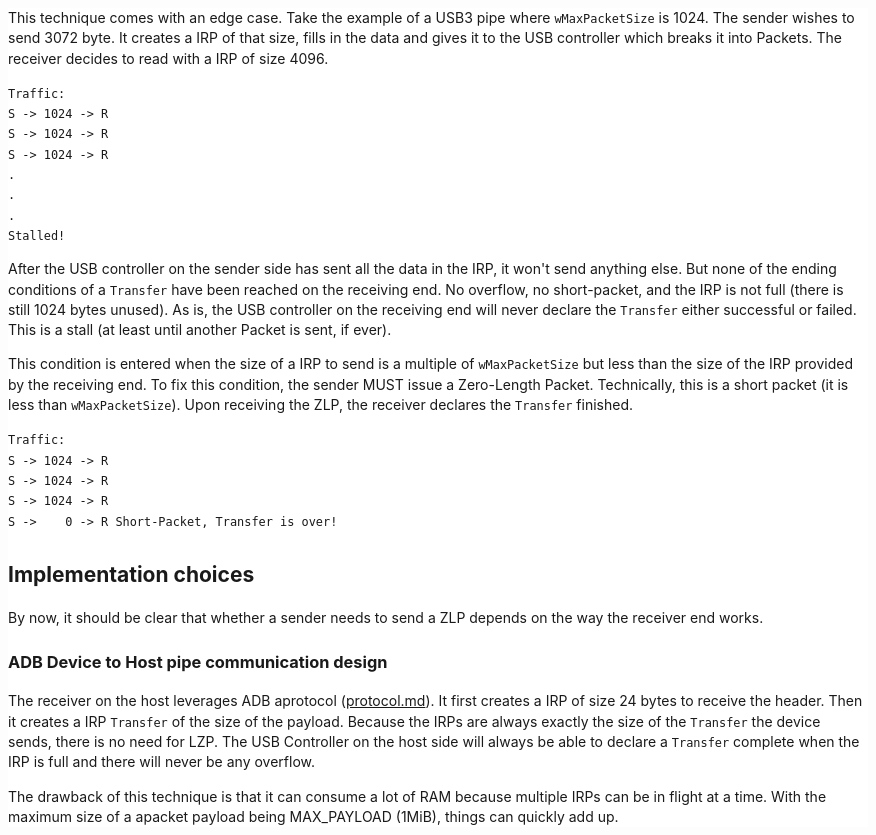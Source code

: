 This technique comes with an edge case. Take the example of a USB3 pipe where
`wMaxPacketSize` is 1024. The sender wishes to send 3072 byte. It creates a IRP
of that size, fills in the data and gives it to the USB controller which breaks
it into Packets. The receiver decides to read with a IRP of size 4096.

```
Traffic:
S -> 1024 -> R
S -> 1024 -> R
S -> 1024 -> R
.
.
.
Stalled!
```

After the USB controller on the sender side has sent all the data in the IRP, it won't send anything else.
But none of the ending conditions of a `Transfer` have been reached on the receiving end. No overflow, no short-packet, and the IRP is not
full (there is still 1024 bytes unused). As is, the USB controller on the receiving end will never declare the `Transfer`
either successful or failed. This is a stall (at least until another Packet is sent, if ever).

This condition is entered when the size of a IRP to send is a multiple of `wMaxPacketSize`
but less than the size of the IRP provided by the receiving end. To fix this condition,
the sender MUST issue a Zero-Length Packet. Technically, this is a short packet (it is less
than `wMaxPacketSize`). Upon receiving the ZLP, the receiver declares the `Transfer`
finished.

```
Traffic:
S -> 1024 -> R
S -> 1024 -> R
S -> 1024 -> R
S ->    0 -> R Short-Packet, Transfer is over!
```

## Implementation choices

By now, it should be clear that whether a sender needs to send a ZLP depends on the way
the receiver end works.

### ADB Device to Host pipe communication design

The receiver on the host leverages ADB aprotocol ([protocol.md](protocol.md)). It
first creates a IRP of size 24 bytes to receive the header. Then it creates a IRP
`Transfer`
of the size of the payload. Because the IRPs are always exactly the size of the `Transfer`
the device sends, there is no need for LZP. The USB Controller on the host side will always be able
to declare a `Transfer` complete when the IRP is full and there will never be any overflow.

The drawback of this technique is that it can consume a lot of RAM because multiple
IRPs can be in flight at a time. With the maximum size of
a apacket payload being MAX_PAYLOAD (1MiB), things can quickly add up.
